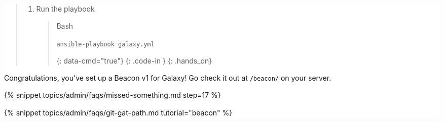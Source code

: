 >
> 1. Run the playbook
>
>    > <code-in-title>Bash</code-in-title>
>    > ```bash
>    > ansible-playbook galaxy.yml
>    > ```
>    > {: data-cmd="true"}
>    {: .code-in }
{: .hands_on}

Congratulations, you've set up a Beacon v1 for Galaxy! Go check it out at `/beacon/` on your server.

{% snippet topics/admin/faqs/missed-something.md step=17 %}

{% snippet topics/admin/faqs/git-gat-path.md tutorial="beacon" %}
